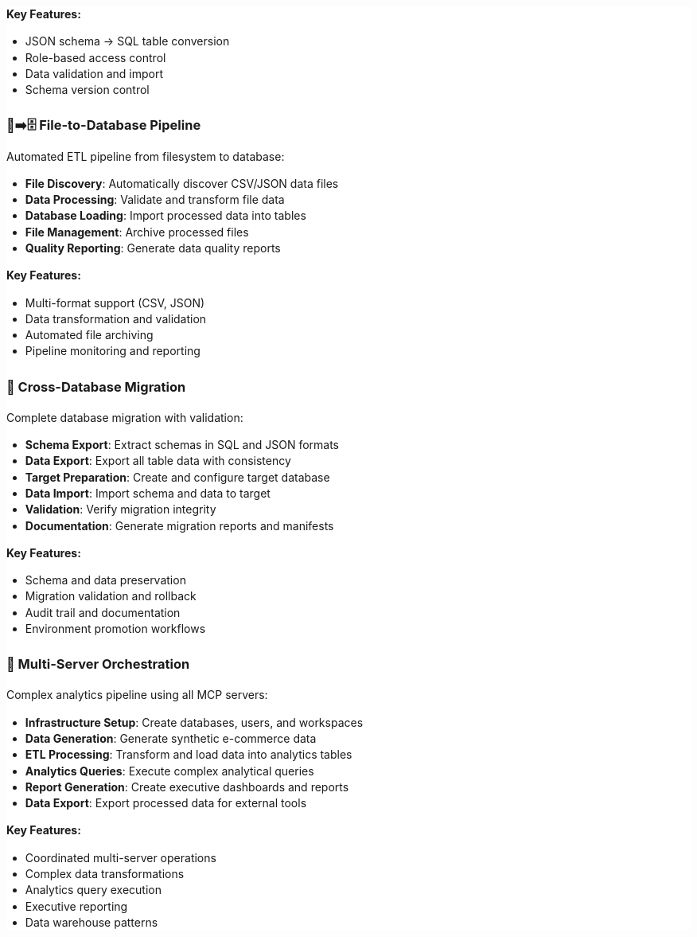 **Key Features:**
- JSON schema → SQL table conversion
- Role-based access control
- Data validation and import
- Schema version control

### 📂➡️🗄️ File-to-Database Pipeline

Automated ETL pipeline from filesystem to database:

- **File Discovery**: Automatically discover CSV/JSON data files
- **Data Processing**: Validate and transform file data
- **Database Loading**: Import processed data into tables
- **File Management**: Archive processed files
- **Quality Reporting**: Generate data quality reports

**Key Features:**
- Multi-format support (CSV, JSON)
- Data transformation and validation
- Automated file archiving
- Pipeline monitoring and reporting

### 🔄 Cross-Database Migration

Complete database migration with validation:

- **Schema Export**: Extract schemas in SQL and JSON formats
- **Data Export**: Export all table data with consistency
- **Target Preparation**: Create and configure target database
- **Data Import**: Import schema and data to target
- **Validation**: Verify migration integrity
- **Documentation**: Generate migration reports and manifests

**Key Features:**
- Schema and data preservation
- Migration validation and rollback
- Audit trail and documentation
- Environment promotion workflows

### 🎼 Multi-Server Orchestration

Complex analytics pipeline using all MCP servers:

- **Infrastructure Setup**: Create databases, users, and workspaces
- **Data Generation**: Generate synthetic e-commerce data
- **ETL Processing**: Transform and load data into analytics tables
- **Analytics Queries**: Execute complex analytical queries
- **Report Generation**: Create executive dashboards and reports
- **Data Export**: Export processed data for external tools

**Key Features:**
- Coordinated multi-server operations
- Complex data transformations
- Analytics query execution
- Executive reporting
- Data warehouse patterns
